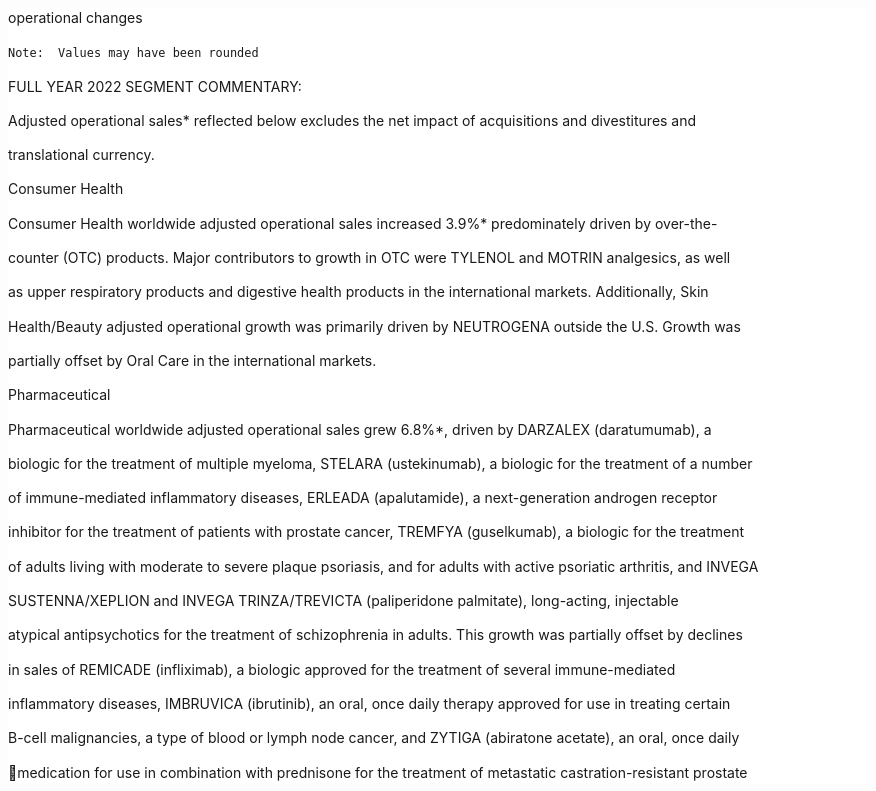 operational changes

    Note:  Values may have been rounded

FULL YEAR 2022 SEGMENT COMMENTARY:

Adjusted operational sales* reflected below excludes the net impact of acquisitions and divestitures and

translational currency.

Consumer Health

Consumer Health worldwide adjusted operational sales increased 3.9%* predominately driven by over-the-

counter (OTC) products.  Major contributors to growth in OTC were TYLENOL and MOTRIN analgesics, as well

as upper respiratory products and digestive health products in the international markets.  Additionally, Skin

Health/Beauty adjusted operational growth was primarily driven by NEUTROGENA outside the U.S. Growth was

partially offset by Oral Care in the international markets.

Pharmaceutical

Pharmaceutical  worldwide  adjusted  operational  sales  grew  6.8%*,  driven  by  DARZALEX  (daratumumab),  a

biologic for the treatment of multiple myeloma, STELARA (ustekinumab), a biologic for the treatment of a number

of  immune-mediated  inflammatory  diseases,  ERLEADA  (apalutamide),  a  next-generation  androgen  receptor

inhibitor for the treatment of patients with prostate cancer, TREMFYA (guselkumab), a biologic for the treatment

of adults living with moderate to severe plaque psoriasis, and for adults with active psoriatic arthritis, and INVEGA

SUSTENNA/XEPLION  and  INVEGA  TRINZA/TREVICTA  (paliperidone  palmitate),  long-acting,  injectable

atypical antipsychotics for the treatment of schizophrenia in adults.  This growth was partially offset by declines

in  sales  of  REMICADE  (infliximab),  a  biologic  approved  for  the  treatment  of  several  immune-mediated

inflammatory diseases, IMBRUVICA (ibrutinib), an oral, once daily therapy approved for use in treating certain

B-cell malignancies, a type of blood or lymph node cancer, and ZYTIGA (abiratone acetate), an oral, once daily

medication for use in combination with prednisone for the treatment of metastatic castration-resistant prostate
